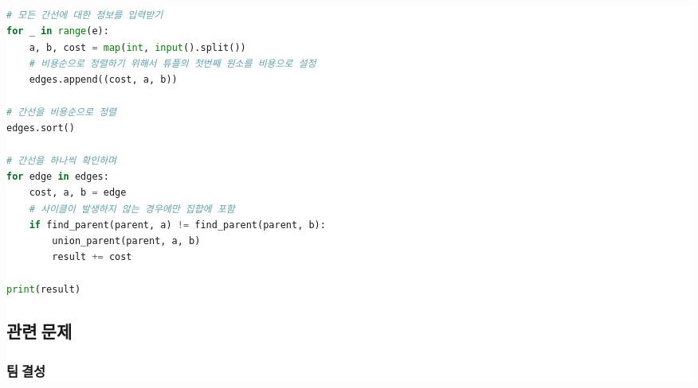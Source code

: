 ```python
# 모든 간선에 대한 정보를 입력받기
for _ in range(e):
    a, b, cost = map(int, input().split())
    # 비용순으로 정렬하기 위해서 튜플의 첫번째 원소를 비용으로 설정
    edges.append((cost, a, b))

# 간선을 비용순으로 정렬
edges.sort()

# 간선을 하나씩 확인하며
for edge in edges:
    cost, a, b = edge
    # 사이클이 발생하지 않는 경우에만 집합에 포함
    if find_parent(parent, a) != find_parent(parent, b):
        union_parent(parent, a, b)
        result += cost

print(result)
```
## 관련 문제
### 팀 결성
